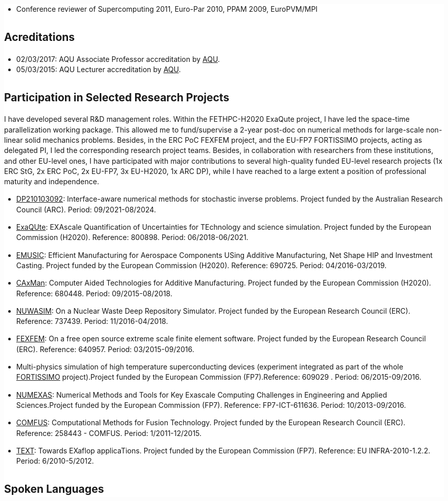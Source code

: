 - Conference reviewer of Supercomputing 2011, Euro-Par 2010, PPAM 2009, EuroPVM/MPI

## Acreditations
- 02/03/2017: AQU Associate Professor accreditation by [AQU](https://www.aqu.cat/).
- 05/03/2015: AQU Lecturer accreditation by [AQU](https://www.aqu.cat/).

## Participation in Selected Research Projects

I have developed several R&D management roles.  Within the FETHPC-H2020 ExaQute project, I have led the space-time parallelization working package. This allowed me to fund/supervise a 2-year post-doc on numerical methods for large-scale non-linear solid mechanics problems. Besides, in the ERC PoC FEXFEM project, and the EU-FP7 FORTISSIMO projects, acting as delegated PI, I led the corresponding research project teams. Besides, in collaboration with researchers from these institutions, and other EU-level ones, I have participated with major contributions to several high-quality funded EU-level research projects (1x ERC StG, 2x ERC PoC, 2x EU-FP7, 3x EU-H2020, 1x ARC DP), while I have reached to a large extent a position of professional maturity and independence.


- [DP210103092](https://www.grants.gov.au/Ga/Show/24d608eb-fe4e-433f-9f22-113aa6080b69): Interface-aware numerical methods for stochastic inverse problems. Project funded by the Australian Research Council (ARC). Period: 09/2021-08/2024.
- [ExaQUte](https://cordis.europa.eu/project/rcn/215822_en.html): EXAscale Quantification of Uncertainties for TEchnology and science simulation. Project funded by the European Commission (H2020). Reference: 800898. Period: 06/2018-06/2021. 
- [EMUSIC](https://cordis.europa.eu/project/rcn/199614_en.html): Efficient Manufacturing for Aerospace Components USing Additive Manufacturing, Net Shape HIP and Investment Casting. Project funded by the European Commission (H2020). Reference: 690725. Period: 04/2016-03/2019. 
- [CAxMan](https://cordis.europa.eu/project/rcn/198363_en.html): Computer Aided Technologies for Additive Manufacturing. Project funded by the European Commission (H2020). Reference: 680448. Period: 09/2015-08/2018. 
- [NUWASIM](https://cordis.europa.eu/project/rcn/205798_en.html): On a Nuclear Waste Deep Repository Simulator. Project funded by the European Research Council (ERC). Reference: 737439. Period: 11/2016-04/2018. 
- [FEXFEM](https://cordis.europa.eu/project/rcn/193768_en.html): On a free open source extreme scale finite element software. Project funded by the European Research Council (ERC). Reference: 640957. Period: 03/2015-09/2016. 
- Multi-physics simulation of high temperature superconducting devices (experiment integrated as part of the whole [FORTISSIMO](https://cordis.europa.eu/project/rcn/109893_en.html) project).Project funded by the European Commission (FP7).Reference: 609029 . Period: 06/2015-09/2016. 
- [NUMEXAS](https://cordis.europa.eu/project/rcn/109809_en.html): Numerical Methods and Tools for Key Exascale Computing Challenges in Engineering and Applied Sciences.Project funded by the European Commission (FP7). Reference: FP7-ICT-611636. Period: 10/2013-09/2016. 

- [COMFUS](https://cordis.europa.eu/project/rcn/97124_en.html): Computational Methods for Fusion Technology. Project funded by the European Research Council (ERC). Reference: 258443 - COMFUS. Period: 1/2011-12/2015. 

- [TEXT](https://cordis.europa.eu/project/rcn/95559_en.html): Towards EXaflop applicaTions. Project funded by the European Commission (FP7). Reference: EU INFRA-2010-1.2.2. Period: 6/2010-5/2012. 

## Spoken Languages
